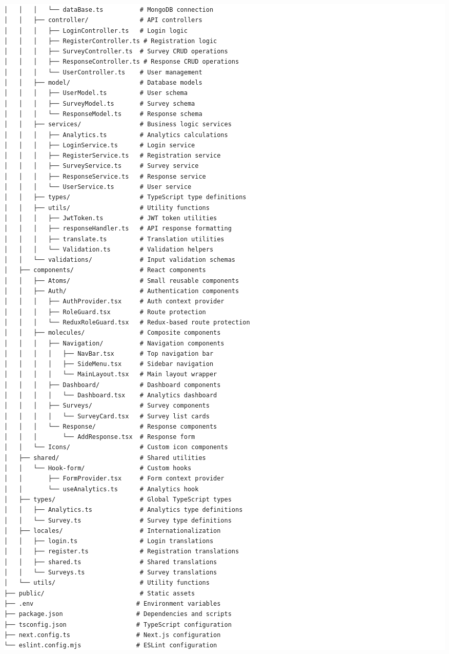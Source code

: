 ```
│   │   │   └── dataBase.ts          # MongoDB connection
│   │   ├── controller/              # API controllers
│   │   │   ├── LoginController.ts   # Login logic
│   │   │   ├── RegisterController.ts # Registration logic
│   │   │   ├── SurveyController.ts  # Survey CRUD operations
│   │   │   ├── ResponseController.ts # Response CRUD operations
│   │   │   └── UserController.ts    # User management
│   │   ├── model/                   # Database models
│   │   │   ├── UserModel.ts         # User schema
│   │   │   ├── SurveyModel.ts       # Survey schema
│   │   │   └── ResponseModel.ts     # Response schema
│   │   ├── services/                # Business logic services
│   │   │   ├── Analytics.ts         # Analytics calculations
│   │   │   ├── LoginService.ts      # Login service
│   │   │   ├── RegisterService.ts   # Registration service
│   │   │   ├── SurveyService.ts     # Survey service
│   │   │   ├── ResponseService.ts   # Response service
│   │   │   └── UserService.ts       # User service
│   │   ├── types/                   # TypeScript type definitions
│   │   ├── utils/                   # Utility functions
│   │   │   ├── JwtToken.ts          # JWT token utilities
│   │   │   ├── responseHandler.ts   # API response formatting
│   │   │   ├── translate.ts         # Translation utilities
│   │   │   └── Validation.ts        # Validation helpers
│   │   └── validations/             # Input validation schemas
│   ├── components/                  # React components
│   │   ├── Atoms/                   # Small reusable components
│   │   ├── Auth/                    # Authentication components
│   │   │   ├── AuthProvider.tsx     # Auth context provider
│   │   │   ├── RoleGuard.tsx        # Route protection
│   │   │   └── ReduxRoleGuard.tsx   # Redux-based route protection
│   │   ├── molecules/               # Composite components
│   │   │   ├── Navigation/          # Navigation components
│   │   │   │   ├── NavBar.tsx       # Top navigation bar
│   │   │   │   ├── SideMenu.tsx     # Sidebar navigation
│   │   │   │   └── MainLayout.tsx   # Main layout wrapper
│   │   │   ├── Dashboard/           # Dashboard components
│   │   │   │   └── Dashboard.tsx    # Analytics dashboard
│   │   │   ├── Surveys/             # Survey components
│   │   │   │   └── SurveyCard.tsx   # Survey list cards
│   │   │   └── Response/            # Response components
│   │   │       └── AddResponse.tsx  # Response form
│   │   └── Icons/                   # Custom icon components
│   ├── shared/                      # Shared utilities
│   │   └── Hook-form/               # Custom hooks
│   │       ├── FormProvider.tsx     # Form context provider
│   │       └── useAnalytics.ts      # Analytics hook
│   ├── types/                       # Global TypeScript types
│   │   ├── Analytics.ts             # Analytics type definitions
│   │   └── Survey.ts                # Survey type definitions
│   ├── locales/                     # Internationalization
│   │   ├── login.ts                 # Login translations
│   │   ├── register.ts              # Registration translations
│   │   ├── shared.ts                # Shared translations
│   │   └── Surveys.ts               # Survey translations
│   └── utils/                       # Utility functions
├── public/                          # Static assets
├── .env                            # Environment variables
├── package.json                    # Dependencies and scripts
├── tsconfig.json                   # TypeScript configuration
├── next.config.ts                  # Next.js configuration
└── eslint.config.mjs               # ESLint configuration
```